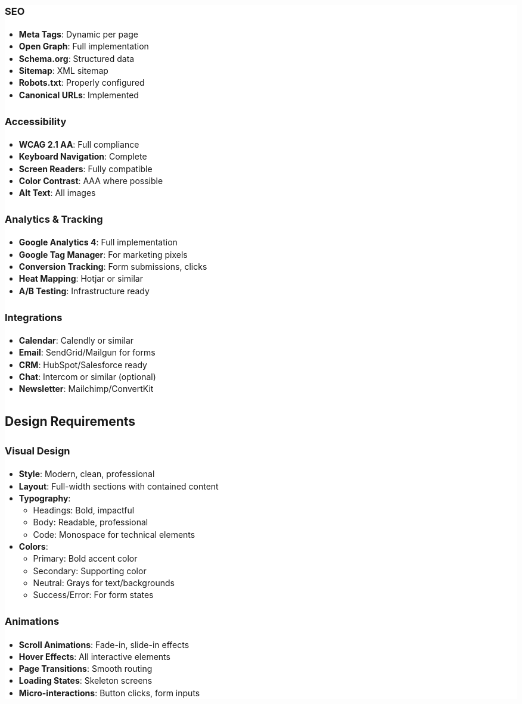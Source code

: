 ### SEO
- **Meta Tags**: Dynamic per page
- **Open Graph**: Full implementation
- **Schema.org**: Structured data
- **Sitemap**: XML sitemap
- **Robots.txt**: Properly configured
- **Canonical URLs**: Implemented

### Accessibility
- **WCAG 2.1 AA**: Full compliance
- **Keyboard Navigation**: Complete
- **Screen Readers**: Fully compatible
- **Color Contrast**: AAA where possible
- **Alt Text**: All images

### Analytics & Tracking
- **Google Analytics 4**: Full implementation
- **Google Tag Manager**: For marketing pixels
- **Conversion Tracking**: Form submissions, clicks
- **Heat Mapping**: Hotjar or similar
- **A/B Testing**: Infrastructure ready

### Integrations
- **Calendar**: Calendly or similar
- **Email**: SendGrid/Mailgun for forms
- **CRM**: HubSpot/Salesforce ready
- **Chat**: Intercom or similar (optional)
- **Newsletter**: Mailchimp/ConvertKit

## Design Requirements

### Visual Design
- **Style**: Modern, clean, professional
- **Layout**: Full-width sections with contained content
- **Typography**: 
  - Headings: Bold, impactful
  - Body: Readable, professional
  - Code: Monospace for technical elements
- **Colors**:
  - Primary: Bold accent color
  - Secondary: Supporting color
  - Neutral: Grays for text/backgrounds
  - Success/Error: For form states

### Animations
- **Scroll Animations**: Fade-in, slide-in effects
- **Hover Effects**: All interactive elements
- **Page Transitions**: Smooth routing
- **Loading States**: Skeleton screens
- **Micro-interactions**: Button clicks, form inputs
